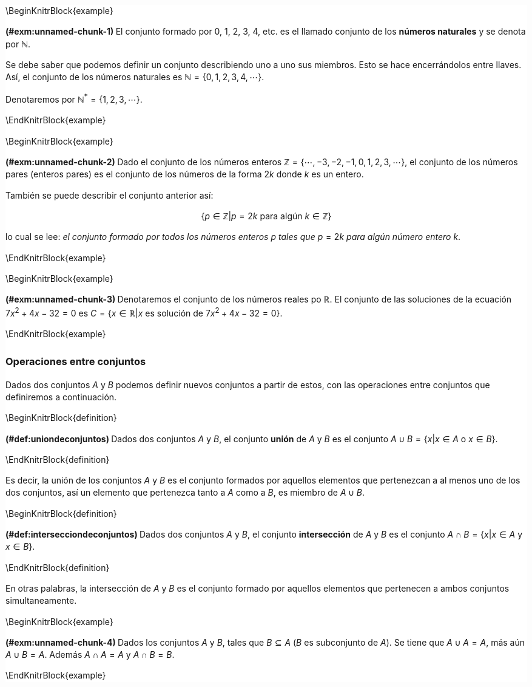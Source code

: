 \BeginKnitrBlock{example}<div class="example"><span class="example" id="exm:unnamed-chunk-1"><strong>(\#exm:unnamed-chunk-1) </strong></span>El conjunto formado por 0, 1, 2, 3, 4, etc. es el llamado conjunto de los **números naturales** y se denota por $\mathbb{N}$.

Se debe saber que podemos definir un conjunto describiendo uno a uno sus miembros. Esto se hace encerrándolos entre llaves. Así, el conjunto de los números naturales es $\mathbb{N}=\{0, 1, 2, 3, 4,\cdots\}$.

Denotaremos por $\mathbb{N}^{*}=\{ 1, 2, 3, \cdots \}$.
</div>\EndKnitrBlock{example}

\BeginKnitrBlock{example}<div class="example"><span class="example" id="exm:unnamed-chunk-2"><strong>(\#exm:unnamed-chunk-2) </strong></span>Dado el conjunto de los números enteros $\mathbb{Z}=\{\cdots,-3,-2,-1,0,1,2,3,\cdots \}$, el conjunto de los números pares (enteros pares) es el conjunto de los números de la forma $2k$ donde $k$ es un entero.
	
También se puede describir el conjunto anterior así: 
  
$$\{p\in\mathbb{Z}| p=2k \mbox{ para algún } k\in\mathbb{Z} \}$$ 
  
lo cual se lee: _el conjunto formado por todos los números enteros_ $p$ _tales que_ $p=2k$ _para algún número entero_ $k$.
</div>\EndKnitrBlock{example}

\BeginKnitrBlock{example}<div class="example"><span class="example" id="exm:unnamed-chunk-3"><strong>(\#exm:unnamed-chunk-3) </strong></span>Denotaremos el conjunto de los números reales po $\mathbb{R}$. El conjunto de las soluciones de la ecuación $7x^{2}+4x-32=0$ es $C=\{x\in\mathbb{R}| x \mbox{ es solución de } 7x^{2}+4x-32=0 \}$.
  </div>\EndKnitrBlock{example}

### Operaciones entre conjuntos

Dados dos conjuntos $A$ y $B$ podemos definir nuevos conjuntos a partir de estos, con las operaciones entre conjuntos que definiremos a continuación.

\BeginKnitrBlock{definition}<div class="definition"><span class="definition" id="def:uniondeconjuntos"><strong>(\#def:uniondeconjuntos) </strong></span>Dados dos conjuntos $A$ y $B$, el conjunto **unión** de $A$ y $B$ es el conjunto $A\cup B = \{ x| x\in A \mbox{ o } x\in B \}$.
</div>\EndKnitrBlock{definition}

Es decir, la unión de los conjuntos $A$ y $B$ es el conjunto formados por aquellos elementos que pertenezcan a al menos uno de los dos conjuntos, así un elemento que pertenezca tanto a $A$ como a $B$, es miembro de $A\cup B$.

\BeginKnitrBlock{definition}<div class="definition"><span class="definition" id="def:intersecciondeconjuntos"><strong>(\#def:intersecciondeconjuntos) </strong></span>Dados dos conjuntos $A$ y $B$, el conjunto **intersección** de $A$ y $B$ es el conjunto $A\cap B = \{ x| x\in A \mbox{ y } x\in B \}$.
</div>\EndKnitrBlock{definition}

En otras palabras, la intersección de $A$ y $B$ es el conjunto formado por aquellos elementos que pertenecen a ambos conjuntos simultaneamente.

\BeginKnitrBlock{example}<div class="example"><span class="example" id="exm:unnamed-chunk-4"><strong>(\#exm:unnamed-chunk-4) </strong></span>Dados los conjuntos $A$ y $B$, tales que $B\subseteq A$ ($B$ es subconjunto de $A$).  Se tiene que $A\cup A=A$, más aún $A\cup B=A$. Además $A\cap A=A$ y $A\cap B=B$. 
</div>\EndKnitrBlock{example}
